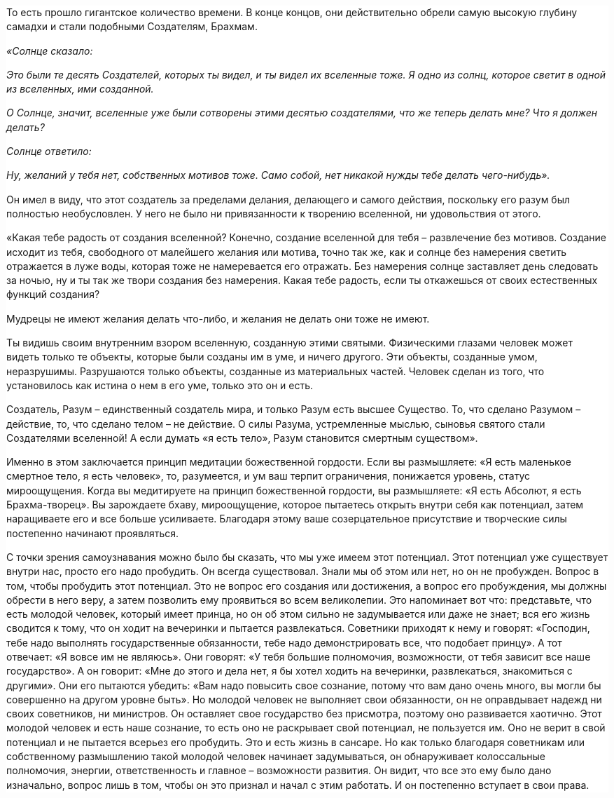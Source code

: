   
 То есть прошло гигантское количество времени. В конце концов, они действительно обрели самую высокую глубину самадхи и стали подобными Создателям, Брахмам.

  
 _«Солнце сказало:_ 

 _Это были те десять Создателей, которых ты видел, и ты видел их вселенные тоже. Я одно из солнц, которое светит в одной из вселенных, ими созданной._ 

 _О Солнце, значит, вселенные уже были сотворены этими десятью создателями, что же теперь делать мне? Что я должен делать?_ 

 _Солнце ответило:_ 

 _Ну, желаний у тебя нет, собственных мотивов тоже. Само собой, нет никакой нужды тебе делать чего-нибудь»._ 

  
 Он имел в виду, что этот создатель за пределами делания, делающего и самого действия, поскольку его разум был полностью необусловлен. У него не было ни привязанности к творению вселенной, ни удовольствия от этого.

 «Какая тебе радость от создания вселенной? Конечно, создание вселенной для тебя – развлечение без мотивов. Создание исходит из тебя, свободного от малейшего желания или мотива, точно так же, как и солнце без намерения светить отражается в луже воды, которая тоже не намеревается его отражать. Без намерения солнце заставляет день следовать за ночью, ну и ты так же твори создания без намерения. Какая тебе радость, если ты откажешься от своих естественных функций создания?

 Мудрецы не имеют желания делать что-либо, и желания не делать они тоже не имеют.

 Ты видишь своим внутренним взором вселенную, созданную этими святыми. Физическими глазами человек может видеть только те объекты, которые были созданы им в уме, и ничего другого. Эти объекты, созданные умом, неразрушимы. Разрушаются только объекты, созданные из материальных частей. Человек сделан из того, что установилось как истина о нем в его уме, только это он и есть.

 Создатель, Разум – единственный создатель мира, и только Разум есть высшее Существо. То, что сделано Разумом – действие, то, что сделано телом – не действие. О силы Разума, устремленные мыслью, сыновья святого стали Создателями вселенной! А если думать «я есть тело», Разум становится смертным существом».

 Именно в этом заключается принцип медитации божественной гордости. Если вы размышляете: «Я есть маленькое смертное тело, я есть человек», то, разумеется, и ум ваш терпит ограничения, понижается уровень, статус мироощущения. Когда вы медитируете на принцип божественной гордости, вы размышляете: «Я есть Абсолют, я есть Брахма-творец». Вы зарождаете бхаву, мироощущение, которое пытаетесь открыть внутри себя как потенциал, затем наращиваете его и все больше усиливаете. Благодаря этому ваше созерцательное присутствие и творческие силы постепенно начинают проявляться.

 С точки зрения самоузнавания можно было бы сказать, что мы уже имеем этот потенциал. Этот потенциал уже существует внутри нас, просто его надо пробудить. Он всегда существовал. Знали мы об этом или нет, но он не пробужден. Вопрос в том, чтобы пробудить этот потенциал. Это не вопрос его создания или достижения, а вопрос его пробуждения, мы должны обрести в него веру, а затем позволить ему проявиться во всем великолепии. Это напоминает вот что: представьте, что есть молодой человек, который имеет принца, но он об этом сильно не задумывается или даже не знает; вся его жизнь сводится к тому, что он ходит на вечеринки и пытается развлекаться. Советники приходят к нему и говорят: «Господин, тебе надо выполнять государственные обязанности, тебе надо демонстрировать все, что подобает принцу». А тот отвечает: «Я вовсе им не являюсь». Они говорят: «У тебя большие полномочия, возможности, от тебя зависит все наше государство». А он говорит: «Мне до этого и дела нет, я бы хотел ходить на вечеринки, развлекаться, знакомиться с другими». Они его пытаются убедить: «Вам надо повысить свое сознание, потому что вам дано очень много, вы могли бы совершенно на другом уровне быть». Но молодой человек не выполняет свои обязанности, он не оправдывает надежд ни своих советников, ни министров. Он оставляет свое государство без присмотра, поэтому оно развивается хаотично. Этот молодой человек и есть наше сознание, то есть оно не раскрывает свой потенциал, не пользуется им. Оно не верит в свой потенциал и не пытается всерьез его пробудить. Это и есть жизнь в сансаре. Но как только благодаря советникам или собственному размышлению такой молодой человек начинает задумываться, он обнаруживает колоссальные полномочия, энергии, ответственность и главное – возможности развития. Он видит, что все это ему было дано изначально, вопрос лишь в том, чтобы он это признал и начал с этим работать. И он постепенно вступает в свои права.
